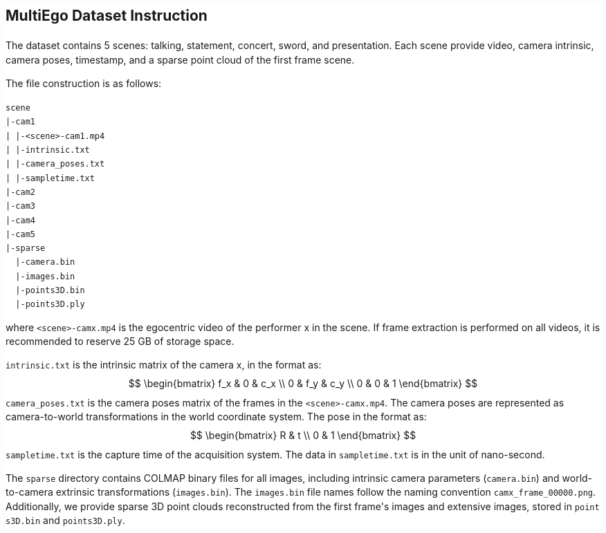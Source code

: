 ## MultiEgo Dataset Instruction

The dataset contains 5 scenes: talking, statement, concert, sword, and presentation. Each scene provide video, camera intrinsic, camera poses, timestamp, and a sparse point cloud of the first frame scene.

The file construction is as follows:

```
scene
|-cam1
| |-<scene>-cam1.mp4
| |-intrinsic.txt
| |-camera_poses.txt
| |-sampletime.txt
|-cam2
|-cam3
|-cam4
|-cam5
|-sparse
  |-camera.bin
  |-images.bin
  |-points3D.bin
  |-points3D.ply  
```

where `<scene>-camx.mp4` is the egocentric video of the performer x in the scene. If frame extraction is performed on all videos, it is recommended to reserve 25 GB of storage space.

`intrinsic.txt` is the intrinsic matrix of the camera x, in the format as:
$$
\begin{bmatrix}
f_x & 0 & c_x \\
0 & f_y & c_y \\
0 &  0  & 1
\end{bmatrix}
$$
`camera_poses.txt` is the camera poses matrix of the frames in the `<scene>-camx.mp4`. The camera poses are represented as camera-to-world transformations in the world coordinate system. The pose in the format as:
$$
\begin{bmatrix}
R  & t \\
0  & 1
\end{bmatrix}
$$
`sampletime.txt` is the capture time of the acquisition system. The data in `sampletime.txt` is in the unit of nano-second.

The `sparse` directory contains COLMAP binary files for all images, including intrinsic camera parameters (`camera.bin`) and world-to-camera extrinsic transformations (`images.bin`). The `images.bin` file names follow the naming convention `camx_frame_00000.png`. Additionally, we provide sparse 3D point clouds reconstructed from the first frame's images and extensive images, stored in `points3D.bin` and `points3D.ply`.
